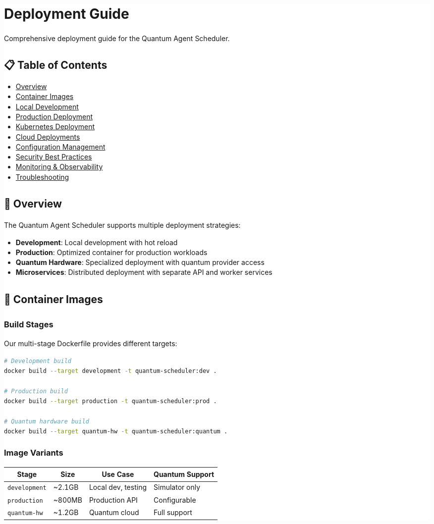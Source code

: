 # Deployment Guide

Comprehensive deployment guide for the Quantum Agent Scheduler.

## 📋 Table of Contents

- [Overview](#overview)
- [Container Images](#container-images)
- [Local Development](#local-development)
- [Production Deployment](#production-deployment)
- [Kubernetes Deployment](#kubernetes-deployment)
- [Cloud Deployments](#cloud-deployments)
- [Configuration Management](#configuration-management)
- [Security Best Practices](#security-best-practices)
- [Monitoring & Observability](#monitoring--observability)
- [Troubleshooting](#troubleshooting)

## 🎯 Overview

The Quantum Agent Scheduler supports multiple deployment strategies:

- **Development**: Local development with hot reload
- **Production**: Optimized container for production workloads
- **Quantum Hardware**: Specialized deployment with quantum provider access
- **Microservices**: Distributed deployment with separate API and worker services

## 🐳 Container Images

### Build Stages

Our multi-stage Dockerfile provides different targets:

```bash
# Development build
docker build --target development -t quantum-scheduler:dev .

# Production build
docker build --target production -t quantum-scheduler:prod .

# Quantum hardware build
docker build --target quantum-hw -t quantum-scheduler:quantum .
```

### Image Variants

| Stage | Size | Use Case | Quantum Support |
|-------|------|----------|-----------------|
| `development` | ~2.1GB | Local dev, testing | Simulator only |
| `production` | ~800MB | Production API | Configurable |
| `quantum-hw` | ~1.2GB | Quantum cloud | Full support |
